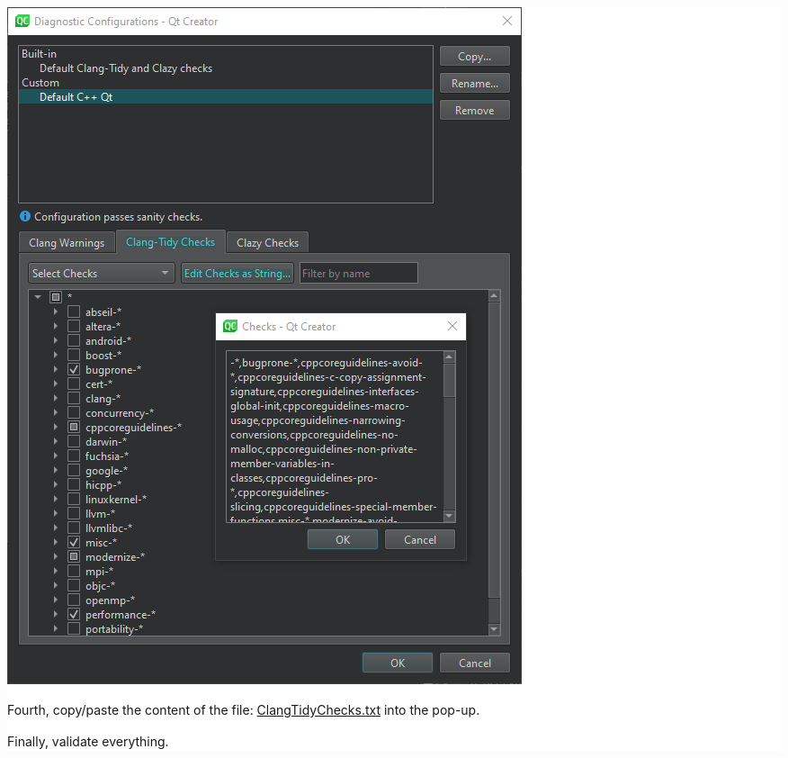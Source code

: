 ![Copy existant configuration](zz-others/doc/clangStepThree.png)

Fourth, copy/paste the content of the file:
[ClangTidyChecks.txt](zz-others/qtcreator/ClangTidyChecks.txt) into the pop-up.

Finally, validate everything.
